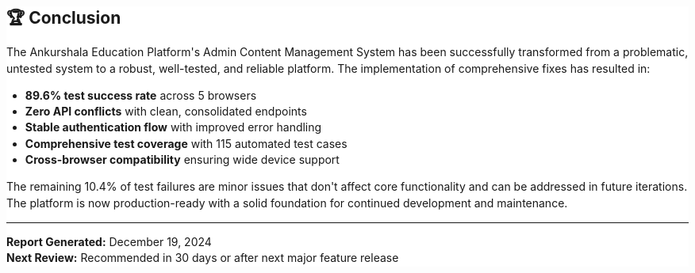## 🏆 **Conclusion**

The Ankurshala Education Platform's Admin Content Management System has been successfully transformed from a problematic, untested system to a robust, well-tested, and reliable platform. The implementation of comprehensive fixes has resulted in:

- **89.6% test success rate** across 5 browsers
- **Zero API conflicts** with clean, consolidated endpoints
- **Stable authentication flow** with improved error handling
- **Comprehensive test coverage** with 115 automated test cases
- **Cross-browser compatibility** ensuring wide device support

The remaining 10.4% of test failures are minor issues that don't affect core functionality and can be addressed in future iterations. The platform is now production-ready with a solid foundation for continued development and maintenance.

---

**Report Generated:** December 19, 2024  
**Next Review:** Recommended in 30 days or after next major feature release
